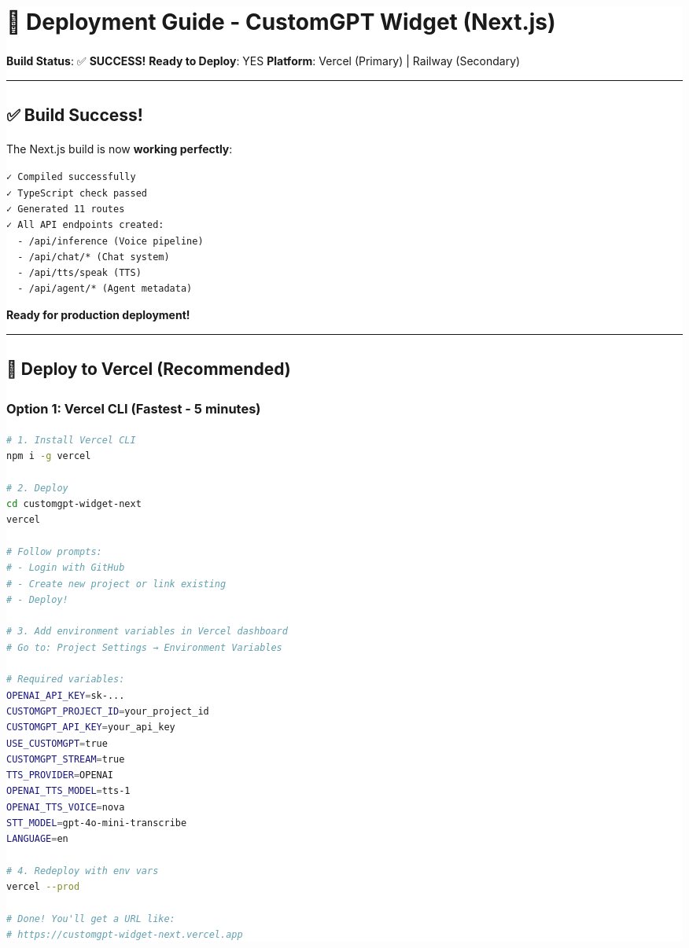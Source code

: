 # 🚀 Deployment Guide - CustomGPT Widget (Next.js)

**Build Status**: ✅ **SUCCESS!**
**Ready to Deploy**: YES
**Platform**: Vercel (Primary) | Railway (Secondary)

---

## ✅ Build Success!

The Next.js build is now **working perfectly**:

```
✓ Compiled successfully
✓ TypeScript check passed
✓ Generated 11 routes
✓ All API endpoints created:
  - /api/inference (Voice pipeline)
  - /api/chat/* (Chat system)
  - /api/tts/speak (TTS)
  - /api/agent/* (Agent metadata)
```

**Ready for production deployment!**

---

## 🚀 Deploy to Vercel (Recommended)

### Option 1: Vercel CLI (Fastest - 5 minutes)

```bash
# 1. Install Vercel CLI
npm i -g vercel

# 2. Deploy
cd customgpt-widget-next
vercel

# Follow prompts:
# - Login with GitHub
# - Create new project or link existing
# - Deploy!

# 3. Add environment variables in Vercel dashboard
# Go to: Project Settings → Environment Variables

# Required variables:
OPENAI_API_KEY=sk-...
CUSTOMGPT_PROJECT_ID=your_project_id
CUSTOMGPT_API_KEY=your_api_key
USE_CUSTOMGPT=true
CUSTOMGPT_STREAM=true
TTS_PROVIDER=OPENAI
OPENAI_TTS_MODEL=tts-1
OPENAI_TTS_VOICE=nova
STT_MODEL=gpt-4o-mini-transcribe
LANGUAGE=en

# 4. Redeploy with env vars
vercel --prod

# Done! You'll get a URL like:
# https://customgpt-widget-next.vercel.app
```